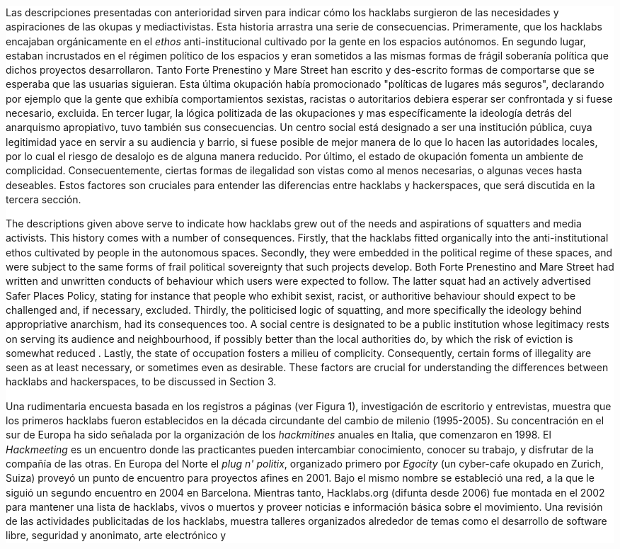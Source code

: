 Las descripciones presentadas con anterioridad sirven para indicar cómo
los hacklabs surgieron de las necesidades y aspiraciones de las okupas y
mediactivistas. Esta historia arrastra una serie de consecuencias.
Primeramente, que los hacklabs encajaban orgánicamente en el _ethos_
anti-institucional cultivado por la gente en los espacios autónomos. En
segundo lugar, estaban incrustados en el régimen político de los
espacios y eran sometidos a las mismas formas de frágil soberanía
política que dichos proyectos desarrollaron. Tanto Forte Prenestino y
Mare Street han escrito y des-escrito formas de comportarse que se
esperaba que las usuarias siguieran. Esta última okupación había
promocionado "políticas de lugares más seguros", declarando por ejemplo
que la gente que exhibía comportamientos sexistas, racistas o
autoritarios debiera esperar ser confrontada y si fuese necesario,
excluida. En tercer lugar, la lógica politizada de las okupaciones y
mas específicamente la ideología detrás del anarquismo apropiativo, tuvo
también sus consecuencias. Un centro social está designado a ser una
institución pública, cuya legitimidad yace en servir a su audiencia y
barrio, si fuese posible de mejor manera de lo que lo hacen las
autoridades locales, por lo cual el riesgo de desalojo es de alguna
manera reducido. Por último, el estado de okupación fomenta un ambiente
de complicidad. Consecuentemente, ciertas formas de ilegalidad son
vistas como al menos necesarias, o algunas veces hasta deseables. Estos
factores son cruciales para entender las diferencias entre hacklabs y
hackerspaces, que será discutida en la tercera sección.

The descriptions given above serve to indicate how hacklabs grew out of
the needs and aspirations of squatters and media activists. This history
comes with a number of consequences. Firstly, that the hacklabs fitted
organically into the anti-institutional ethos cultivated by people in
the autonomous spaces. Secondly, they were embedded in the political
regime of these spaces, and were subject to the same forms of frail
political sovereignty that such projects develop. Both Forte Prenestino
and Mare Street had written and unwritten conducts of behaviour which
users were expected to follow. The latter squat had an actively
advertised Safer Places Policy, stating for instance that people who
exhibit sexist, racist, or authoritive behaviour should expect to be
challenged and, if necessary, excluded. Thirdly, the politicised logic
of squatting, and more specifically the ideology behind appropriative
anarchism, had its consequences too. A social centre is designated to be
a public institution whose legitimacy rests on serving its audience and
neighbourhood, if possibly better than the local authorities do, by
which the risk of eviction is somewhat reduced . Lastly, the state of
occupation fosters a milieu of complicity. Consequently, certain forms
of illegality are seen as at least necessary, or sometimes even as
desirable. These factors are crucial for understanding the differences
between hacklabs and hackerspaces, to be discussed in Section 3.

Una rudimentaria encuesta basada en los registros a páginas (ver Figura
1), investigación de escritorio y entrevistas, muestra
que los primeros hacklabs fueron establecidos en la década circundante del
cambio de milenio (1995-2005). Su concentración en el sur de Europa ha
sido señalada por la organización de los _hackmitines_ anuales en
Italia, que comenzaron en 1998. El _Hackmeeting_ es un encuentro donde las
practicantes pueden intercambiar conocimiento, conocer su trabajo, y
disfrutar de la compañía de las otras. En Europa del Norte el _plug n'
politix_, organizado primero por _Egocity_ (un cyber-cafe okupado en
Zurich, Suiza) proveyó un punto de encuentro para proyectos afines en
2001. Bajo el mismo nombre se estableció una red, a la que le siguió un
segundo encuentro en 2004 en Barcelona. Mientras tanto, Hacklabs.org
(difunta desde 2006) fue montada en el 2002 para mantener una lista de
hacklabs, vivos o muertos y proveer noticias e información básica sobre
el movimiento. Una revisión de las actividades publicitadas de los
hacklabs, muestra talleres organizados alrededor de temas como el
desarrollo de software libre, seguridad y anonimato, arte electrónico y